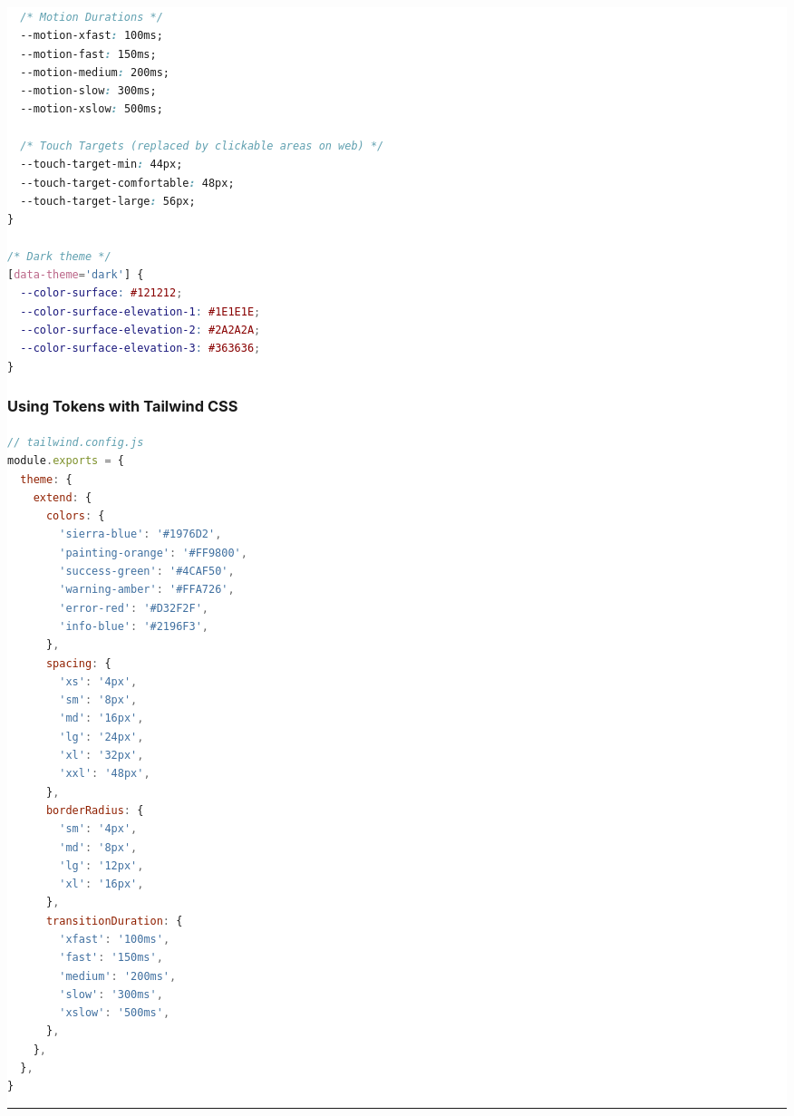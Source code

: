 ```css
  /* Motion Durations */
  --motion-xfast: 100ms;
  --motion-fast: 150ms;
  --motion-medium: 200ms;
  --motion-slow: 300ms;
  --motion-xslow: 500ms;
  
  /* Touch Targets (replaced by clickable areas on web) */
  --touch-target-min: 44px;
  --touch-target-comfortable: 48px;
  --touch-target-large: 56px;
}

/* Dark theme */
[data-theme='dark'] {
  --color-surface: #121212;
  --color-surface-elevation-1: #1E1E1E;
  --color-surface-elevation-2: #2A2A2A;
  --color-surface-elevation-3: #363636;
}
```

### Using Tokens with Tailwind CSS

```javascript
// tailwind.config.js
module.exports = {
  theme: {
    extend: {
      colors: {
        'sierra-blue': '#1976D2',
        'painting-orange': '#FF9800',
        'success-green': '#4CAF50',
        'warning-amber': '#FFA726',
        'error-red': '#D32F2F',
        'info-blue': '#2196F3',
      },
      spacing: {
        'xs': '4px',
        'sm': '8px',
        'md': '16px',
        'lg': '24px',
        'xl': '32px',
        'xxl': '48px',
      },
      borderRadius: {
        'sm': '4px',
        'md': '8px',
        'lg': '12px',
        'xl': '16px',
      },
      transitionDuration: {
        'xfast': '100ms',
        'fast': '150ms',
        'medium': '200ms',
        'slow': '300ms',
        'xslow': '500ms',
      },
    },
  },
}
```

---